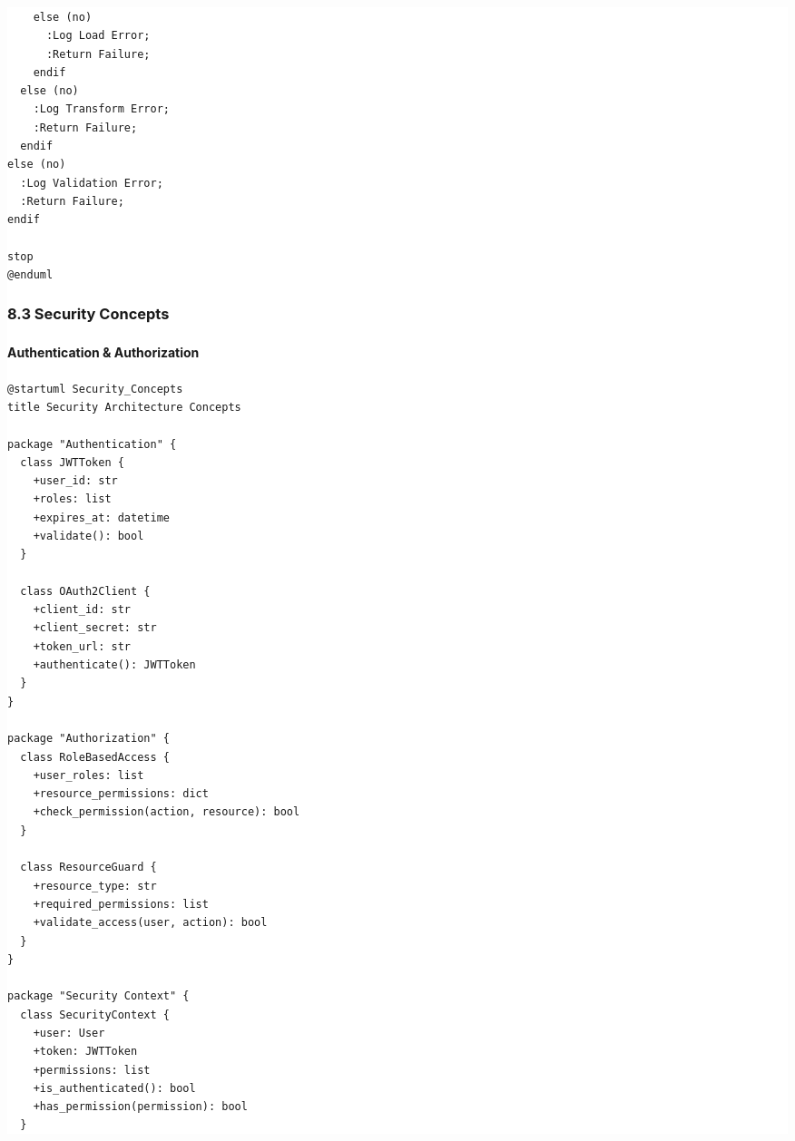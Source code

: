 ```plantuml
    else (no)
      :Log Load Error;
      :Return Failure;
    endif
  else (no)
    :Log Transform Error;
    :Return Failure;
  endif
else (no)
  :Log Validation Error;
  :Return Failure;
endif

stop
@enduml
```

### 8.3 Security Concepts

#### Authentication & Authorization

```plantuml
@startuml Security_Concepts
title Security Architecture Concepts

package "Authentication" {
  class JWTToken {
    +user_id: str
    +roles: list
    +expires_at: datetime
    +validate(): bool
  }

  class OAuth2Client {
    +client_id: str
    +client_secret: str
    +token_url: str
    +authenticate(): JWTToken
  }
}

package "Authorization" {
  class RoleBasedAccess {
    +user_roles: list
    +resource_permissions: dict
    +check_permission(action, resource): bool
  }

  class ResourceGuard {
    +resource_type: str
    +required_permissions: list
    +validate_access(user, action): bool
  }
}

package "Security Context" {
  class SecurityContext {
    +user: User
    +token: JWTToken
    +permissions: list
    +is_authenticated(): bool
    +has_permission(permission): bool
  }
```